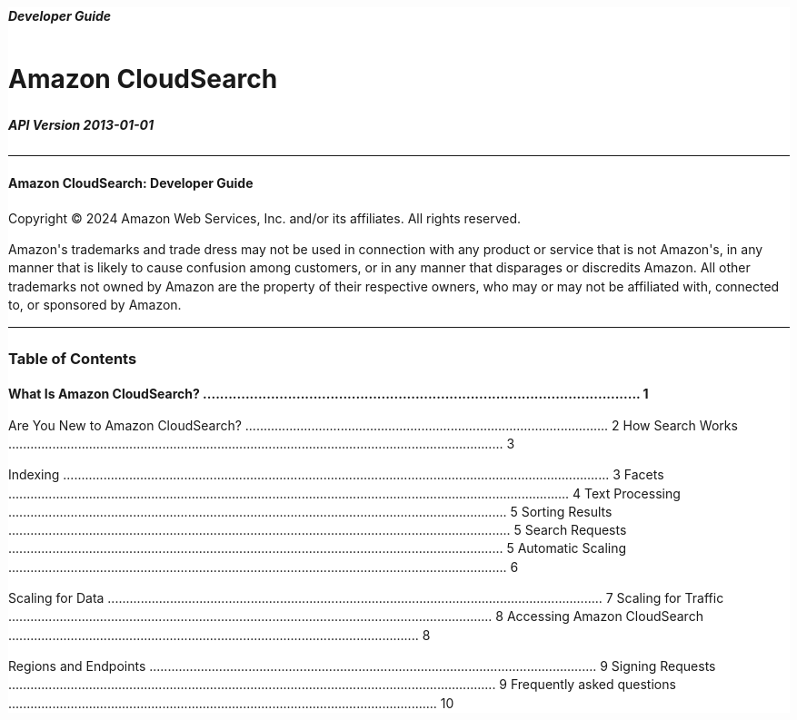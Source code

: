 ##### Developer Guide

# Amazon CloudSearch

##### API Version 2013-01-01


-----

#### Amazon CloudSearch: Developer Guide

Copyright © 2024 Amazon Web Services, Inc. and/or its affiliates. All rights reserved.

Amazon's trademarks and trade dress may not be used in connection with any product or service
that is not Amazon's, in any manner that is likely to cause confusion among customers, or in any
manner that disparages or discredits Amazon. All other trademarks not owned by Amazon are
the property of their respective owners, who may or may not be affiliated with, connected to, or
sponsored by Amazon.


-----

### Table of Contents

**What Is Amazon CloudSearch? ....................................................................................................... 1**

Are You New to Amazon CloudSearch? ................................................................................................... 2
How Search Works ....................................................................................................................................... 3

Indexing ..................................................................................................................................................... 3
Facets ......................................................................................................................................................... 4
Text Processing ........................................................................................................................................ 5
Sorting Results ......................................................................................................................................... 5
Search Requests ....................................................................................................................................... 5
Automatic Scaling ........................................................................................................................................ 6

Scaling for Data ....................................................................................................................................... 7
Scaling for Traffic .................................................................................................................................... 8
Accessing Amazon CloudSearch ................................................................................................................ 8

Regions and Endpoints .......................................................................................................................... 9
Signing Requests ..................................................................................................................................... 9
Frequently asked questions ..................................................................................................................... 10
